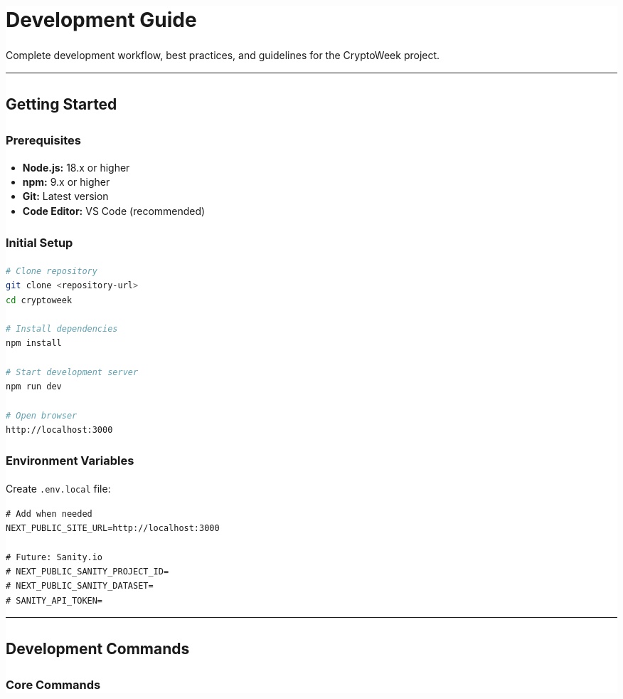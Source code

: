 # Development Guide

Complete development workflow, best practices, and guidelines for the CryptoWeek project.

---

## Getting Started

### Prerequisites
- **Node.js:** 18.x or higher
- **npm:** 9.x or higher
- **Git:** Latest version
- **Code Editor:** VS Code (recommended)

### Initial Setup

```bash
# Clone repository
git clone <repository-url>
cd cryptoweek

# Install dependencies
npm install

# Start development server
npm run dev

# Open browser
http://localhost:3000
```

### Environment Variables

Create `.env.local` file:
```env
# Add when needed
NEXT_PUBLIC_SITE_URL=http://localhost:3000

# Future: Sanity.io
# NEXT_PUBLIC_SANITY_PROJECT_ID=
# NEXT_PUBLIC_SANITY_DATASET=
# SANITY_API_TOKEN=
```

---

## Development Commands

### Core Commands
